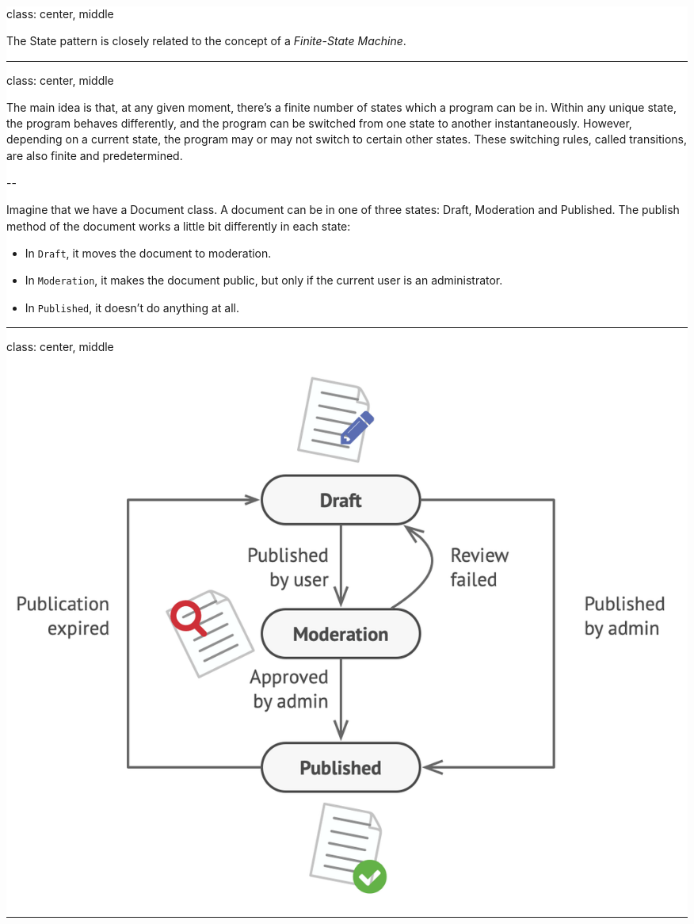 class: center, middle

The State pattern is closely related to the concept of a *Finite-State Machine*.

---
class: center, middle

The main idea is that, at any given moment, there’s a finite number of states which a program can be in. Within any unique state, the program behaves differently, and the program can be switched from one state to another instantaneously. However, depending on a current state, the program may or may not switch to certain other states. These switching rules, called transitions, are also finite and predetermined.

--

Imagine that we have a Document class. A document can be in one of three states: Draft, Moderation and Published. The publish method of the document works a little bit differently in each state:

- In `Draft`, it moves the document to moderation.

- In `Moderation`, it makes the document public, but only if the current user is an administrator.

- In `Published`, it doesn’t do anything at all.

---
class: center, middle

![State Problem](assets/images/patterns/state-problem.png)

---